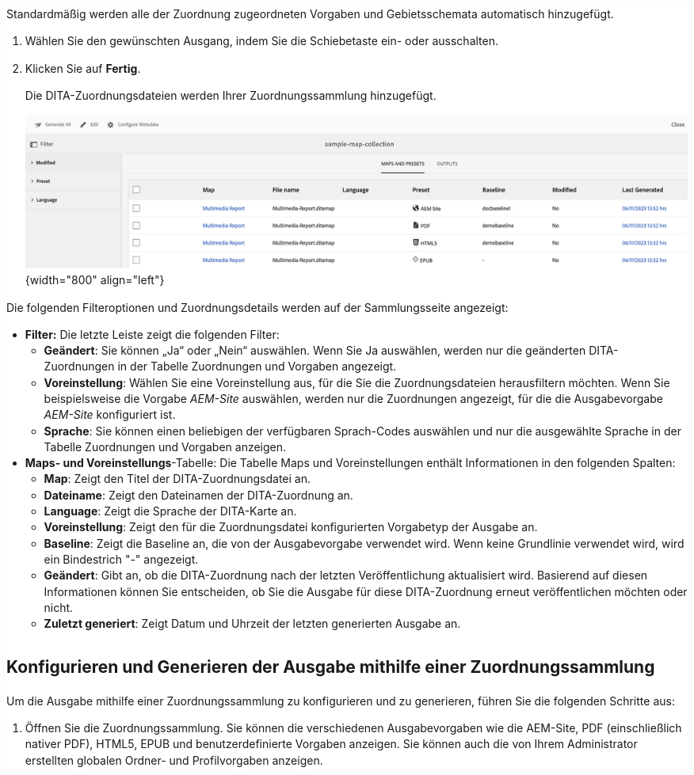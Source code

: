    Standardmäßig werden alle der Zuordnung zugeordneten Vorgaben und Gebietsschemata automatisch hinzugefügt.

1. Wählen Sie den gewünschten Ausgang, indem Sie die Schiebetaste ein- oder ausschalten.
1. Klicken Sie auf **Fertig**.

   Die DITA-Zuordnungsdateien werden Ihrer Zuordnungssammlung hinzugefügt.

   ![Dashboard der Zuordnungssammlung](./images/map-collection-dashboard.png){width="800" align="left"}

Die folgenden Filteroptionen und Zuordnungsdetails werden auf der Sammlungsseite angezeigt:

- **Filter:** Die letzte Leiste zeigt die folgenden Filter:
   - **Geändert**: Sie können „Ja“ oder „Nein“ auswählen. Wenn Sie Ja auswählen, werden nur die geänderten DITA-Zuordnungen in der Tabelle Zuordnungen und Vorgaben angezeigt.
   - **Voreinstellung**: Wählen Sie eine Voreinstellung aus, für die Sie die Zuordnungsdateien herausfiltern möchten. Wenn Sie beispielsweise die Vorgabe *AEM-Site* auswählen, werden nur die Zuordnungen angezeigt, für die die Ausgabevorgabe *AEM-Site* konfiguriert ist.
   - **Sprache**: Sie können einen beliebigen der verfügbaren Sprach-Codes auswählen und nur die ausgewählte Sprache in der Tabelle Zuordnungen und Vorgaben anzeigen.
- **Maps- und Voreinstellungs**-Tabelle: Die Tabelle Maps und Voreinstellungen enthält Informationen in den folgenden Spalten:
   - **Map**: Zeigt den Titel der DITA-Zuordnungsdatei an.
   - **Dateiname**: Zeigt den Dateinamen der DITA-Zuordnung an.
   - **Language**: Zeigt die Sprache der DITA-Karte an.
   - **Voreinstellung**: Zeigt den für die Zuordnungsdatei konfigurierten Vorgabetyp der Ausgabe an.
   - **Baseline**: Zeigt die Baseline an, die von der Ausgabevorgabe verwendet wird.  Wenn keine Grundlinie verwendet wird, wird ein Bindestrich &quot;-&quot; angezeigt.
   - **Geändert**: Gibt an, ob die DITA-Zuordnung nach der letzten Veröffentlichung aktualisiert wird. Basierend auf diesen Informationen können Sie entscheiden, ob Sie die Ausgabe für diese DITA-Zuordnung erneut veröffentlichen möchten oder nicht.
   - **Zuletzt generiert**: Zeigt Datum und Uhrzeit der letzten generierten Ausgabe an.

## Konfigurieren und Generieren der Ausgabe mithilfe einer Zuordnungssammlung

Um die Ausgabe mithilfe einer Zuordnungssammlung zu konfigurieren und zu generieren, führen Sie die folgenden Schritte aus:

1. Öffnen Sie die Zuordnungssammlung. Sie können die verschiedenen Ausgabevorgaben wie die AEM-Site, PDF (einschließlich nativer PDF), HTML5, EPUB und benutzerdefinierte Vorgaben anzeigen. Sie können auch die von Ihrem Administrator erstellten globalen Ordner- und Profilvorgaben anzeigen.
